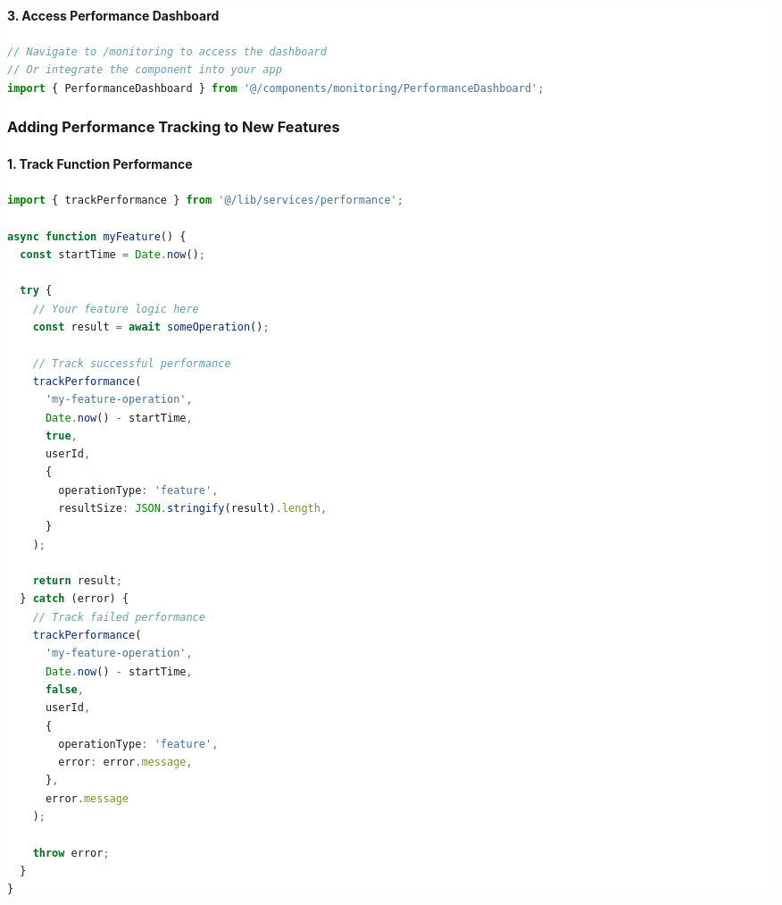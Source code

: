 #### **3. Access Performance Dashboard**
```typescript
// Navigate to /monitoring to access the dashboard
// Or integrate the component into your app
import { PerformanceDashboard } from '@/components/monitoring/PerformanceDashboard';
```

### **Adding Performance Tracking to New Features**

#### **1. Track Function Performance**
```typescript
import { trackPerformance } from '@/lib/services/performance';

async function myFeature() {
  const startTime = Date.now();
  
  try {
    // Your feature logic here
    const result = await someOperation();
    
    // Track successful performance
    trackPerformance(
      'my-feature-operation',
      Date.now() - startTime,
      true,
      userId,
      {
        operationType: 'feature',
        resultSize: JSON.stringify(result).length,
      }
    );
    
    return result;
  } catch (error) {
    // Track failed performance
    trackPerformance(
      'my-feature-operation',
      Date.now() - startTime,
      false,
      userId,
      {
        operationType: 'feature',
        error: error.message,
      },
      error.message
    );
    
    throw error;
  }
}
```
